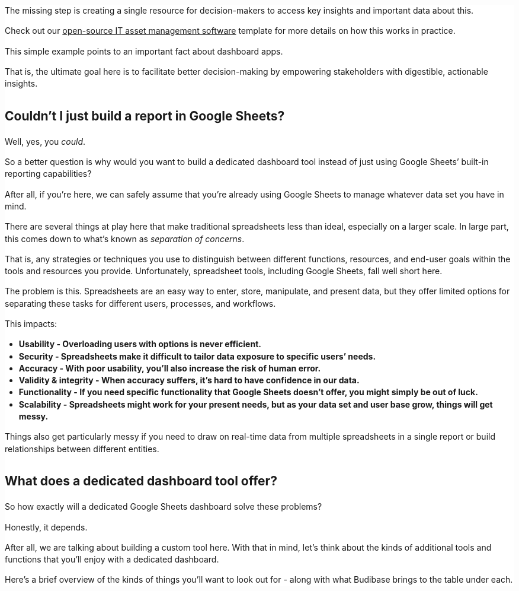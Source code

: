 The missing step is creating a single resource for decision-makers to access key insights and important data about this.

Check out our [open-source IT asset management software](https://budibase.com/it/templates/open-source-it-asset-management-software/) template for more details on how this works in practice.

This simple example points to an important fact about dashboard apps.

That is, the ultimate goal here is to facilitate better decision-making by empowering stakeholders with digestible, actionable insights.

## Couldn’t I just build a report in Google Sheets?

Well, yes, you _could_.

So a better question is why would you want to build a dedicated dashboard tool instead of just using Google Sheets’ built-in reporting capabilities?

After all, if you’re here, we can safely assume that you’re already using Google Sheets to manage whatever data set you have in mind.

There are several things at play here that make traditional spreadsheets less than ideal, especially on a larger scale. In large part, this comes down to what’s known as _separation of concerns_.

That is, any strategies or techniques you use to distinguish between different functions, resources, and end-user goals within the tools and resources you provide. Unfortunately, spreadsheet tools, including Google Sheets, fall well short here.

The problem is this. Spreadsheets are an easy way to enter, store, manipulate, and present data, but they offer limited options for separating these tasks for different users, processes, and workflows.

This impacts:

* **Usability - Overloading users with options is never efficient.**
* **Security - Spreadsheets make it difficult to tailor data exposure to specific users’ needs.**
* **Accuracy - With poor usability, you’ll also increase the risk of human error.**
* **Validity & integrity - When accuracy suffers, it’s hard to have confidence in our data.**
* **Functionality - If you need specific functionality that Google Sheets doesn’t offer, you might simply be out of luck.**
* **Scalability - Spreadsheets might work for your present needs, but as your data set and user base grow, things will get messy.**

Things also get particularly messy if you need to draw on real-time data from multiple spreadsheets in a single report or build relationships between different entities.

## What does a dedicated dashboard tool offer?

So how exactly will a dedicated Google Sheets dashboard solve these problems?

Honestly, it depends.

After all, we are talking about building a custom tool here. With that in mind, let’s think about the kinds of additional tools and functions that you’ll enjoy with a dedicated dashboard.

Here’s a brief overview of the kinds of things you’ll want to look out for - along with what Budibase brings to the table under each.
